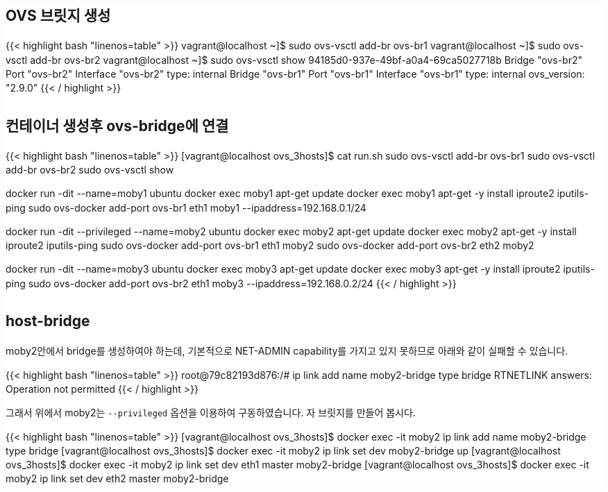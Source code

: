## OVS 브릿지 생성
{{< highlight bash "linenos=table" >}}
vagrant@localhost ~]$ sudo ovs-vsctl add-br ovs-br1
vagrant@localhost ~]$ sudo ovs-vsctl add-br ovs-br2
vagrant@localhost ~]$ sudo ovs-vsctl show
94185d0-937e-49bf-a0a4-69ca5027718b
   Bridge "ovs-br2"
       Port "ovs-br2"
           Interface "ovs-br2"
               type: internal
   Bridge "ovs-br1"
       Port "ovs-br1"
           Interface "ovs-br1"
               type: internal
   ovs_version: "2.9.0"
{{< / highlight >}}
## 컨테이너 생성후 ovs-bridge에 연결
{{< highlight bash "linenos=table" >}}
[vagrant@localhost ovs_3hosts]$ cat run.sh
sudo ovs-vsctl add-br ovs-br1
sudo ovs-vsctl add-br ovs-br2
sudo ovs-vsctl show

docker run -dit --name=moby1 ubuntu
docker exec moby1 apt-get update
docker exec moby1 apt-get -y install iproute2 iputils-ping
sudo ovs-docker add-port ovs-br1 eth1 moby1 --ipaddress=192.168.0.1/24

docker run -dit --privileged --name=moby2 ubuntu
docker exec moby2 apt-get update
docker exec moby2 apt-get -y install iproute2 iputils-ping
sudo ovs-docker add-port ovs-br1 eth1 moby2
sudo ovs-docker add-port ovs-br2 eth2 moby2

docker run -dit --name=moby3 ubuntu
docker exec moby3 apt-get update
docker exec moby3 apt-get -y install iproute2 iputils-ping
sudo ovs-docker add-port ovs-br2 eth1 moby3 --ipaddress=192.168.0.2/24
{{< / highlight >}}
## host-bridge

moby2안에서 bridge를 생성하여야 하는데, 기본적으로 NET-ADMIN capability를 가지고 있지 못하므로 아래와 같이 실패할 수 있습니다.

{{< highlight bash "linenos=table" >}}
root@79c82193d876:/# ip link add name moby2-bridge type bridge
RTNETLINK answers: Operation not permitted
{{< / highlight >}}

그래서 위에서 moby2는 `--privileged` 옵션을 이용하여 구동하였습니다. 자 브릿지를 만들어 봅시다.

{{< highlight bash "linenos=table" >}}
[vagrant@localhost ovs_3hosts]$ docker exec -it moby2 ip link add name moby2-bridge type bridge
[vagrant@localhost ovs_3hosts]$ docker exec -it moby2 ip link set dev moby2-bridge up
[vagrant@localhost ovs_3hosts]$ docker exec -it moby2 ip link set dev eth1 master moby2-bridge
[vagrant@localhost ovs_3hosts]$ docker exec -it moby2 ip link set dev eth2 master moby2-bridge
